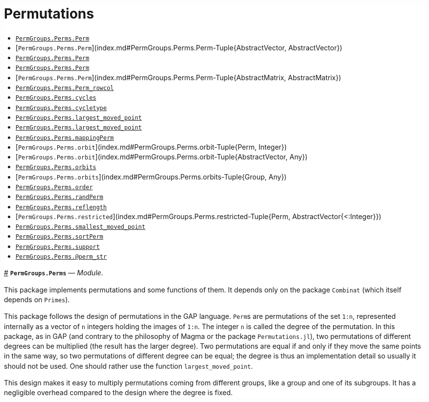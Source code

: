 
<a id='Permutations'></a>

<a id='Permutations-1'></a>

# Permutations

- [`PermGroups.Perms.Perm`](index.md#PermGroups.Perms.Perm-Tuple{Vararg{Integer}})
- [`PermGroups.Perms.Perm`](index.md#PermGroups.Perms.Perm-Tuple{AbstractVector, AbstractVector})
- [`PermGroups.Perms.Perm`](index.md#PermGroups.Perms.Perm)
- [`PermGroups.Perms.Perm`](index.md#PermGroups.Perms.Perm-Tuple{AbstractMatrix{<:Integer}})
- [`PermGroups.Perms.Perm`](index.md#PermGroups.Perms.Perm-Tuple{AbstractMatrix, AbstractMatrix})
- [`PermGroups.Perms.Perm_rowcol`](index.md#PermGroups.Perms.Perm_rowcol)
- [`PermGroups.Perms.cycles`](index.md#PermGroups.Perms.cycles-Tuple{Perm})
- [`PermGroups.Perms.cycletype`](index.md#PermGroups.Perms.cycletype-Tuple{Perm})
- [`PermGroups.Perms.largest_moved_point`](index.md#PermGroups.Perms.largest_moved_point-Tuple{PermGroup})
- [`PermGroups.Perms.largest_moved_point`](index.md#PermGroups.Perms.largest_moved_point-Tuple{Perm})
- [`PermGroups.Perms.mappingPerm`](index.md#PermGroups.Perms.mappingPerm)
- [`PermGroups.Perms.orbit`](index.md#PermGroups.Perms.orbit-Tuple{Perm, Integer})
- [`PermGroups.Perms.orbit`](index.md#PermGroups.Perms.orbit-Tuple{AbstractVector, Any})
- [`PermGroups.Perms.orbits`](index.md#PermGroups.Perms.orbits-Tuple{Perm})
- [`PermGroups.Perms.orbits`](index.md#PermGroups.Perms.orbits-Tuple{Group, Any})
- [`PermGroups.Perms.order`](index.md#PermGroups.Perms.order)
- [`PermGroups.Perms.randPerm`](index.md#PermGroups.Perms.randPerm)
- [`PermGroups.Perms.reflength`](index.md#PermGroups.Perms.reflength-Tuple{Perm})
- [`PermGroups.Perms.restricted`](index.md#PermGroups.Perms.restricted-Tuple{Perm, AbstractVector{<:Integer}})
- [`PermGroups.Perms.smallest_moved_point`](index.md#PermGroups.Perms.smallest_moved_point)
- [`PermGroups.Perms.sortPerm`](index.md#PermGroups.Perms.sortPerm)
- [`PermGroups.Perms.support`](index.md#PermGroups.Perms.support)
- [`PermGroups.Perms.@perm_str`](index.md#PermGroups.Perms.@perm_str)

<a id='PermGroups.Perms' href='#PermGroups.Perms'>#</a>
**`PermGroups.Perms`** &mdash; *Module*.



This package implements permutations and some functions of them. It depends only  on  the  package  `Combinat` (which itself depends on `Primes`). 

This  package  follows  the  design  of  permutations  in the GAP language. `Perm`s  are permutations  of the  set `1:n`,  represented internally  as a vector  of `n`  integers holding  the images  of `1:n`.  The integer `n` is called  the degree  of the  permutation. In  this package,  as in  GAP (and contrary  to the philosophy of Magma or the package `Permutations.jl`), two permutations of different  degrees  can  be  multiplied (the result has the larger  degree). Two permutations  are equal if  and only if  they move the same points in the same way, so two permutations of different degree can be equal; the degree is thus an implementation detail so usually it should not be used. One should rather use the function `largest_moved_point`.

This  design makes it  easy to multiply  permutations coming from different groups, like a group and one of its subgroups. It has a negligible overhead compared to the design where the degree is fixed.
